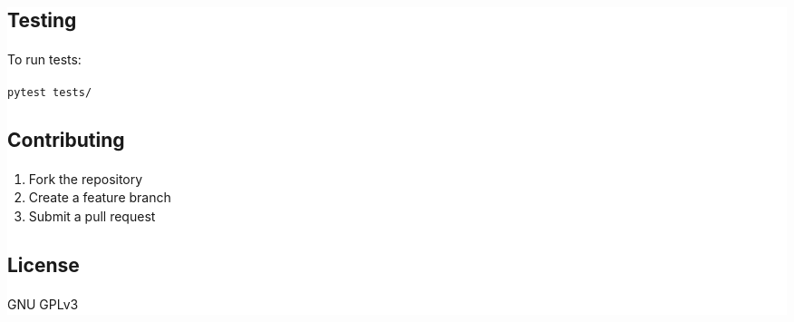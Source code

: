 ## Testing

To run tests:

```bash
pytest tests/
```

## Contributing

1. Fork the repository
2. Create a feature branch
3. Submit a pull request

## License

GNU GPLv3

